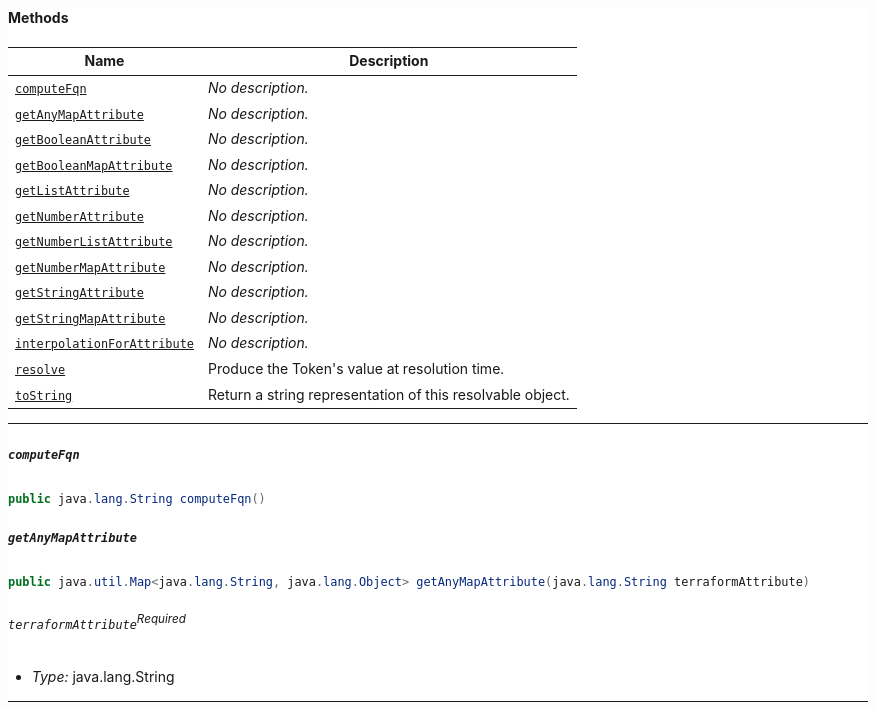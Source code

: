 
#### Methods <a name="Methods" id="Methods"></a>

| **Name** | **Description** |
| --- | --- |
| <code><a href="#@cdktf/provider-ionoscloud.dataIonoscloudMariadbBackups.DataIonoscloudMariadbBackupsBackupsBaseBackupsOutputReference.computeFqn">computeFqn</a></code> | *No description.* |
| <code><a href="#@cdktf/provider-ionoscloud.dataIonoscloudMariadbBackups.DataIonoscloudMariadbBackupsBackupsBaseBackupsOutputReference.getAnyMapAttribute">getAnyMapAttribute</a></code> | *No description.* |
| <code><a href="#@cdktf/provider-ionoscloud.dataIonoscloudMariadbBackups.DataIonoscloudMariadbBackupsBackupsBaseBackupsOutputReference.getBooleanAttribute">getBooleanAttribute</a></code> | *No description.* |
| <code><a href="#@cdktf/provider-ionoscloud.dataIonoscloudMariadbBackups.DataIonoscloudMariadbBackupsBackupsBaseBackupsOutputReference.getBooleanMapAttribute">getBooleanMapAttribute</a></code> | *No description.* |
| <code><a href="#@cdktf/provider-ionoscloud.dataIonoscloudMariadbBackups.DataIonoscloudMariadbBackupsBackupsBaseBackupsOutputReference.getListAttribute">getListAttribute</a></code> | *No description.* |
| <code><a href="#@cdktf/provider-ionoscloud.dataIonoscloudMariadbBackups.DataIonoscloudMariadbBackupsBackupsBaseBackupsOutputReference.getNumberAttribute">getNumberAttribute</a></code> | *No description.* |
| <code><a href="#@cdktf/provider-ionoscloud.dataIonoscloudMariadbBackups.DataIonoscloudMariadbBackupsBackupsBaseBackupsOutputReference.getNumberListAttribute">getNumberListAttribute</a></code> | *No description.* |
| <code><a href="#@cdktf/provider-ionoscloud.dataIonoscloudMariadbBackups.DataIonoscloudMariadbBackupsBackupsBaseBackupsOutputReference.getNumberMapAttribute">getNumberMapAttribute</a></code> | *No description.* |
| <code><a href="#@cdktf/provider-ionoscloud.dataIonoscloudMariadbBackups.DataIonoscloudMariadbBackupsBackupsBaseBackupsOutputReference.getStringAttribute">getStringAttribute</a></code> | *No description.* |
| <code><a href="#@cdktf/provider-ionoscloud.dataIonoscloudMariadbBackups.DataIonoscloudMariadbBackupsBackupsBaseBackupsOutputReference.getStringMapAttribute">getStringMapAttribute</a></code> | *No description.* |
| <code><a href="#@cdktf/provider-ionoscloud.dataIonoscloudMariadbBackups.DataIonoscloudMariadbBackupsBackupsBaseBackupsOutputReference.interpolationForAttribute">interpolationForAttribute</a></code> | *No description.* |
| <code><a href="#@cdktf/provider-ionoscloud.dataIonoscloudMariadbBackups.DataIonoscloudMariadbBackupsBackupsBaseBackupsOutputReference.resolve">resolve</a></code> | Produce the Token's value at resolution time. |
| <code><a href="#@cdktf/provider-ionoscloud.dataIonoscloudMariadbBackups.DataIonoscloudMariadbBackupsBackupsBaseBackupsOutputReference.toString">toString</a></code> | Return a string representation of this resolvable object. |

---

##### `computeFqn` <a name="computeFqn" id="@cdktf/provider-ionoscloud.dataIonoscloudMariadbBackups.DataIonoscloudMariadbBackupsBackupsBaseBackupsOutputReference.computeFqn"></a>

```java
public java.lang.String computeFqn()
```

##### `getAnyMapAttribute` <a name="getAnyMapAttribute" id="@cdktf/provider-ionoscloud.dataIonoscloudMariadbBackups.DataIonoscloudMariadbBackupsBackupsBaseBackupsOutputReference.getAnyMapAttribute"></a>

```java
public java.util.Map<java.lang.String, java.lang.Object> getAnyMapAttribute(java.lang.String terraformAttribute)
```

###### `terraformAttribute`<sup>Required</sup> <a name="terraformAttribute" id="@cdktf/provider-ionoscloud.dataIonoscloudMariadbBackups.DataIonoscloudMariadbBackupsBackupsBaseBackupsOutputReference.getAnyMapAttribute.parameter.terraformAttribute"></a>

- *Type:* java.lang.String

---